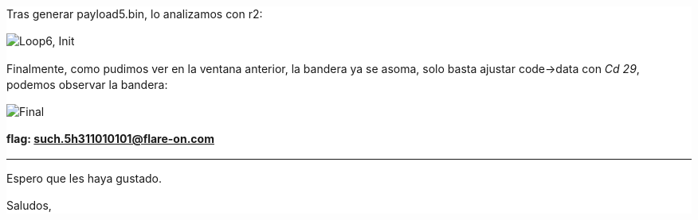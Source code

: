 Tras generar payload5.bin, lo analizamos con r2:

![Loop6, Init](/img/flareon2014-c3/loop6-init.png)

Finalmente, como pudimos ver en la ventana anterior, la bandera ya se asoma, solo basta ajustar code->data con _Cd 29_, podemos observar la bandera:

![Final](/img/flareon2014-c3/final.png)


**flag: such.5h311010101@flare-on.com**

---

Espero que les haya gustado.

Saludos,


[c2c76e1c]: http://www.flare-on.com/files/2014_FLAREOn_Challenges.zip "Flare-On 2014"
